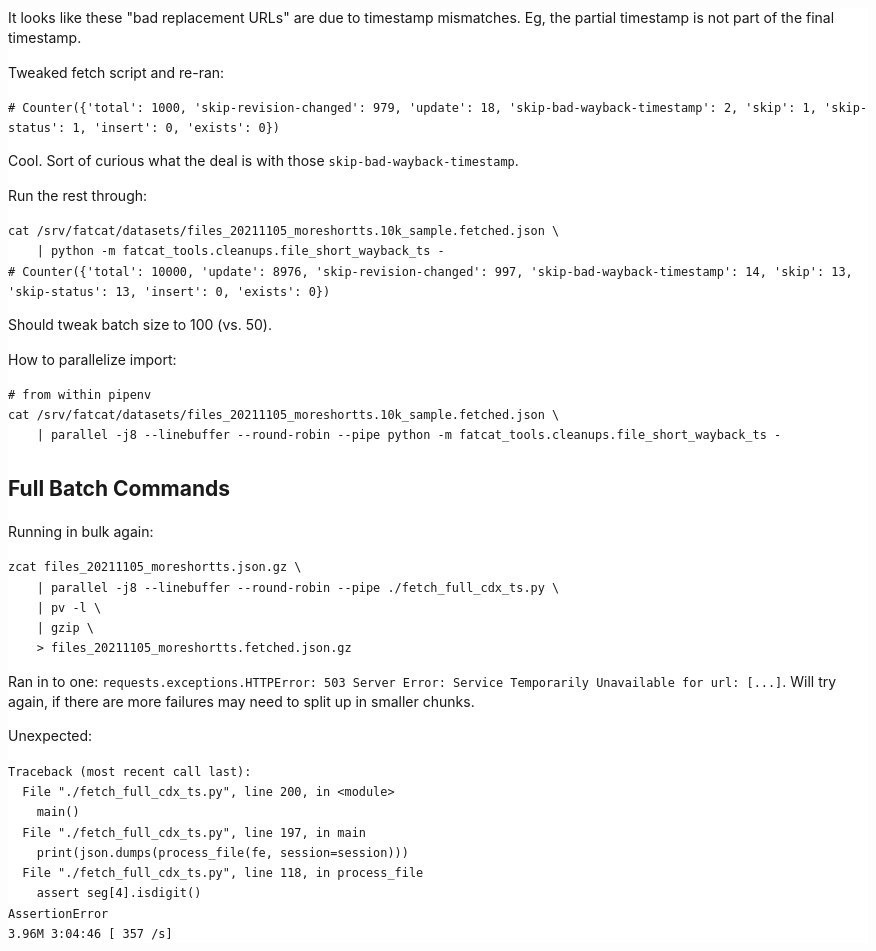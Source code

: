 
It looks like these "bad replacement URLs" are due to timestamp mismatches. Eg, the partial timestamp is not part of the final timestamp.

Tweaked fetch script and re-ran:

    # Counter({'total': 1000, 'skip-revision-changed': 979, 'update': 18, 'skip-bad-wayback-timestamp': 2, 'skip': 1, 'skip-status': 1, 'insert': 0, 'exists': 0})

Cool. Sort of curious what the deal is with those `skip-bad-wayback-timestamp`.

Run the rest through:

    cat /srv/fatcat/datasets/files_20211105_moreshortts.10k_sample.fetched.json \
        | python -m fatcat_tools.cleanups.file_short_wayback_ts -
    # Counter({'total': 10000, 'update': 8976, 'skip-revision-changed': 997, 'skip-bad-wayback-timestamp': 14, 'skip': 13, 'skip-status': 13, 'insert': 0, 'exists': 0})

Should tweak batch size to 100 (vs. 50).

How to parallelize import:

    # from within pipenv
    cat /srv/fatcat/datasets/files_20211105_moreshortts.10k_sample.fetched.json \
        | parallel -j8 --linebuffer --round-robin --pipe python -m fatcat_tools.cleanups.file_short_wayback_ts -


## Full Batch Commands

Running in bulk again:

    zcat files_20211105_moreshortts.json.gz \
        | parallel -j8 --linebuffer --round-robin --pipe ./fetch_full_cdx_ts.py \
        | pv -l \
        | gzip \
        > files_20211105_moreshortts.fetched.json.gz

Ran in to one: `requests.exceptions.HTTPError: 503 Server Error: Service
Temporarily Unavailable for url: [...]`. Will try again, if there are more
failures may need to split up in smaller chunks.

Unexpected:

    Traceback (most recent call last):
      File "./fetch_full_cdx_ts.py", line 200, in <module>
        main()
      File "./fetch_full_cdx_ts.py", line 197, in main
        print(json.dumps(process_file(fe, session=session)))
      File "./fetch_full_cdx_ts.py", line 118, in process_file
        assert seg[4].isdigit()
    AssertionError
    3.96M 3:04:46 [ 357 /s]
